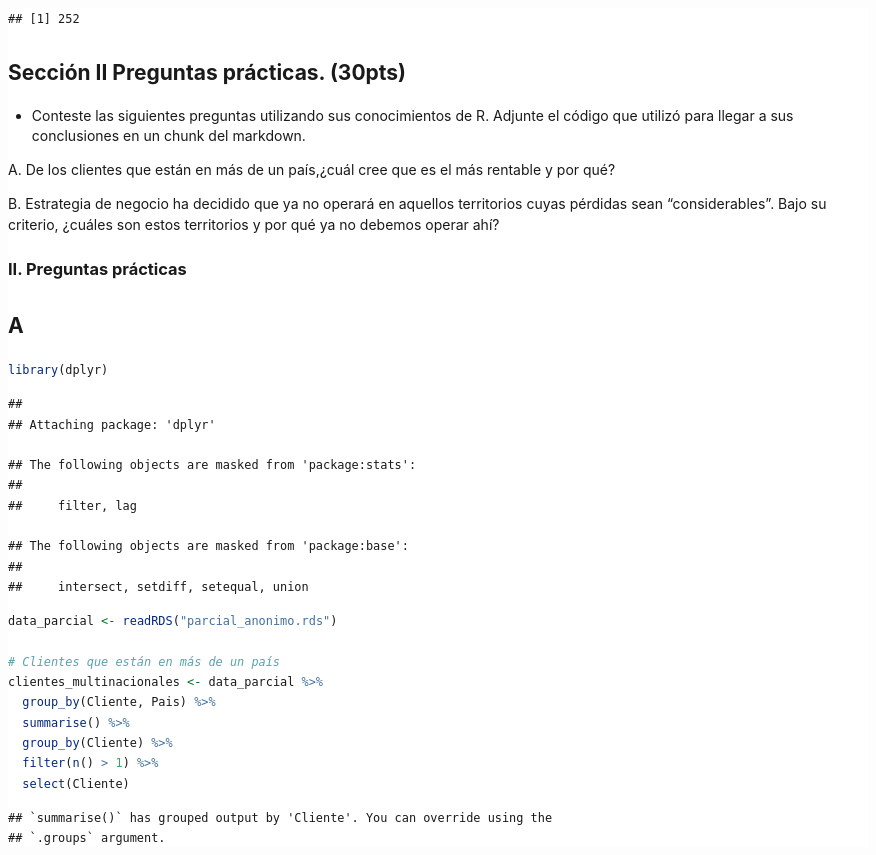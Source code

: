     ## [1] 252

## Sección II Preguntas prácticas. (30pts)

- Conteste las siguientes preguntas utilizando sus conocimientos de R.
  Adjunte el código que utilizó para llegar a sus conclusiones en un
  chunk del markdown.

A. De los clientes que están en más de un país,¿cuál cree que es el más
rentable y por qué?

B. Estrategia de negocio ha decidido que ya no operará en aquellos
territorios cuyas pérdidas sean “considerables”. Bajo su criterio,
¿cuáles son estos territorios y por qué ya no debemos operar ahí?

### II. Preguntas prácticas

## A

``` r
library(dplyr)
```

    ## 
    ## Attaching package: 'dplyr'

    ## The following objects are masked from 'package:stats':
    ## 
    ##     filter, lag

    ## The following objects are masked from 'package:base':
    ## 
    ##     intersect, setdiff, setequal, union

``` r
data_parcial <- readRDS("parcial_anonimo.rds")

# Clientes que están en más de un país
clientes_multinacionales <- data_parcial %>%
  group_by(Cliente, Pais) %>%
  summarise() %>%
  group_by(Cliente) %>%
  filter(n() > 1) %>%
  select(Cliente)
```

    ## `summarise()` has grouped output by 'Cliente'. You can override using the
    ## `.groups` argument.
